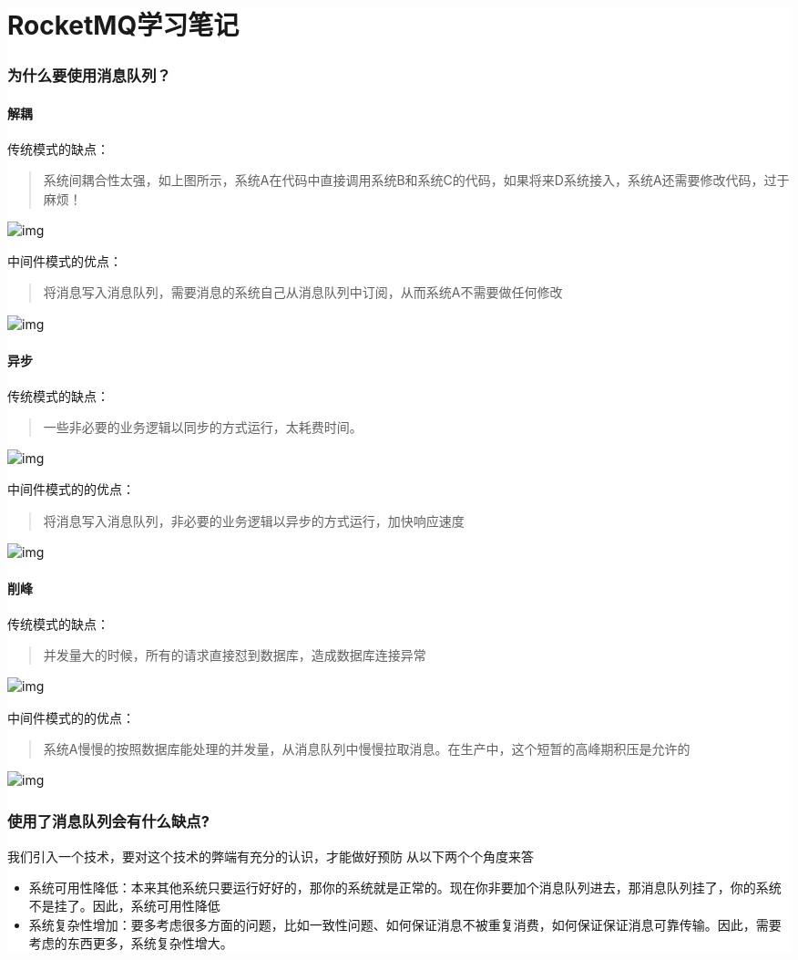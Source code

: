 # RocketMQ学习笔记

### 为什么要使用消息队列？

#### 解耦

传统模式的缺点：

> 系统间耦合性太强，如上图所示，系统A在代码中直接调用系统B和系统C的代码，如果将来D系统接入，系统A还需要修改代码，过于麻烦！

![img](https://img-blog.csdnimg.cn/9f21ae0bd21649cf89fa2307782b504d.png) 



中间件模式的优点：

> 将消息写入消息队列，需要消息的系统自己从消息队列中订阅，从而系统A不需要做任何修改

![img](https://img-blog.csdnimg.cn/716ab0dc553b4e009fb4ca38f5432d3f.png) 

#### 异步

传统模式的缺点：

> 一些非必要的业务逻辑以同步的方式运行，太耗费时间。

![img](https://img-blog.csdnimg.cn/9bc362f8ffa14aa18c46373dfb3dc7e5.png) 

中间件模式的的优点：

> 将消息写入消息队列，非必要的业务逻辑以异步的方式运行，加快响应速度

![img](https://img-blog.csdnimg.cn/51f54209bb87493a81d5fea3710b2f1c.png) 

#### 削峰

传统模式的缺点：

> 并发量大的时候，所有的请求直接怼到数据库，造成数据库连接异常

![img](https://img-blog.csdnimg.cn/7d94801125214595a5bd3499a3189ea5.png) 

中间件模式的的优点：

> 系统A慢慢的按照数据库能处理的并发量，从消息队列中慢慢拉取消息。在生产中，这个短暂的高峰期积压是允许的

![img](https://img-blog.csdnimg.cn/54f81313d68647cb8ceeb4fd97b92470.png) 

### 使用了消息队列会有什么缺点?

我们引入一个技术，要对这个技术的弊端有充分的认识，才能做好预防
从以下两个个角度来答

- 系统可用性降低：本来其他系统只要运行好好的，那你的系统就是正常的。现在你非要加个消息队列进去，那消息队列挂了，你的系统不是挂了。因此，系统可用性降低
- 系统复杂性增加：要多考虑很多方面的问题，比如一致性问题、如何保证消息不被重复消费，如何保证保证消息可靠传输。因此，需要考虑的东西更多，系统复杂性增大。
